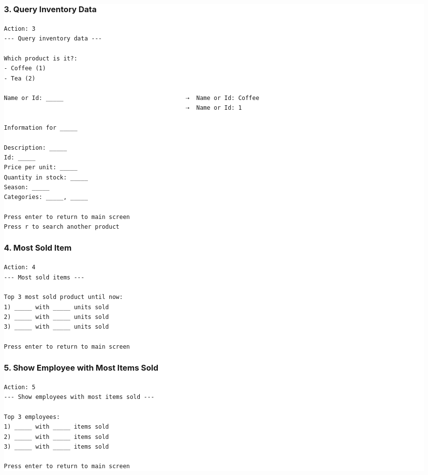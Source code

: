 ### 3. Query Inventory Data

```
Action: 3
--- Query inventory data ---

Which product is it?:
- Coffee (1)
- Tea (2)

Name or Id: _____                                   ⇢  Name or Id: Coffee
                                                    ⇢  Name or Id: 1

Information for _____

Description: _____
Id: _____
Price per unit: _____
Quantity in stock: _____
Season: _____
Categories: _____, _____

Press enter to return to main screen
Press r to search another product
```

### 4. Most Sold Item

```
Action: 4
--- Most sold items ---

Top 3 most sold product until now:
1) _____ with _____ units sold
2) _____ with _____ units sold
3) _____ with _____ units sold

Press enter to return to main screen
```

### 5. Show Employee with Most Items Sold

```
Action: 5
--- Show employees with most items sold ---

Top 3 employees:
1) _____ with _____ items sold
2) _____ with _____ items sold
3) _____ with _____ items sold

Press enter to return to main screen
```
